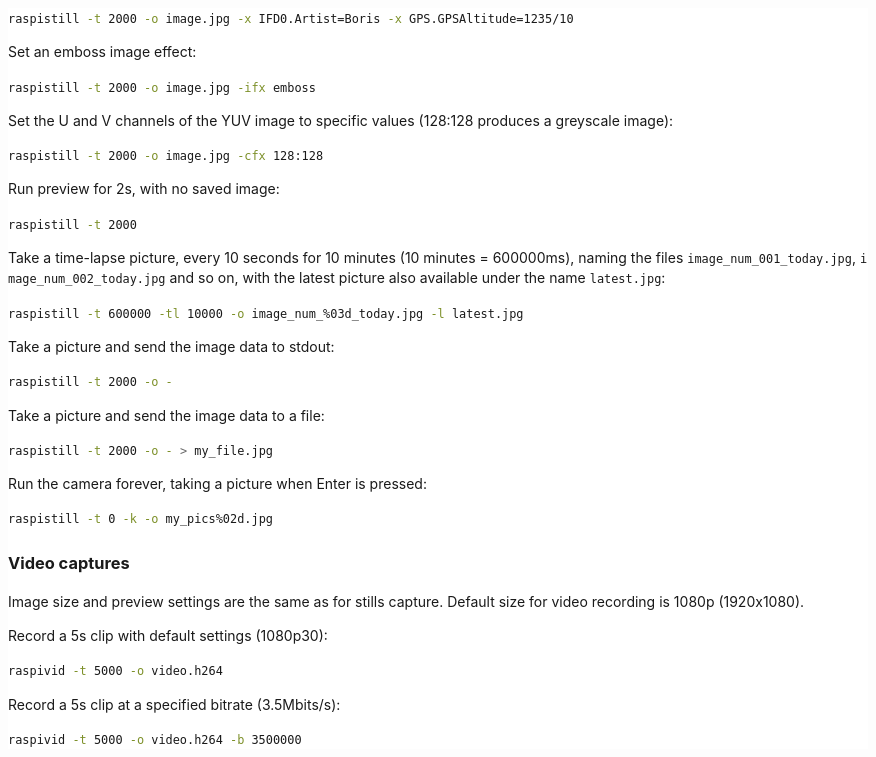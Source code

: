 ```bash
raspistill -t 2000 -o image.jpg -x IFD0.Artist=Boris -x GPS.GPSAltitude=1235/10
```

Set an emboss image effect:

```bash
raspistill -t 2000 -o image.jpg -ifx emboss
```

Set the U and V channels of the YUV image to specific values (128:128 produces a greyscale image):

```bash
raspistill -t 2000 -o image.jpg -cfx 128:128
```

Run preview for 2s, with no saved image:

```bash
raspistill -t 2000
```

Take a time-lapse picture, every 10 seconds for 10 minutes (10 minutes = 600000ms), naming the files `image_num_001_today.jpg`, `image_num_002_today.jpg` and so on, with the latest picture also available under the name `latest.jpg`:

```bash
raspistill -t 600000 -tl 10000 -o image_num_%03d_today.jpg -l latest.jpg
```

Take a picture and send the image data to stdout:

```bash
raspistill -t 2000 -o -
```

Take a picture and send the image data to a file:

```bash
raspistill -t 2000 -o - > my_file.jpg
```

Run the camera forever, taking a picture when Enter is pressed:

```bash
raspistill -t 0 -k -o my_pics%02d.jpg
```

### Video captures

Image size and preview settings are the same as for stills capture. Default size for video recording is 1080p (1920x1080).

Record a 5s clip with default settings (1080p30):

```bash
raspivid -t 5000 -o video.h264
```

Record a 5s clip at a specified bitrate (3.5Mbits/s):

```bash
raspivid -t 5000 -o video.h264 -b 3500000
```
